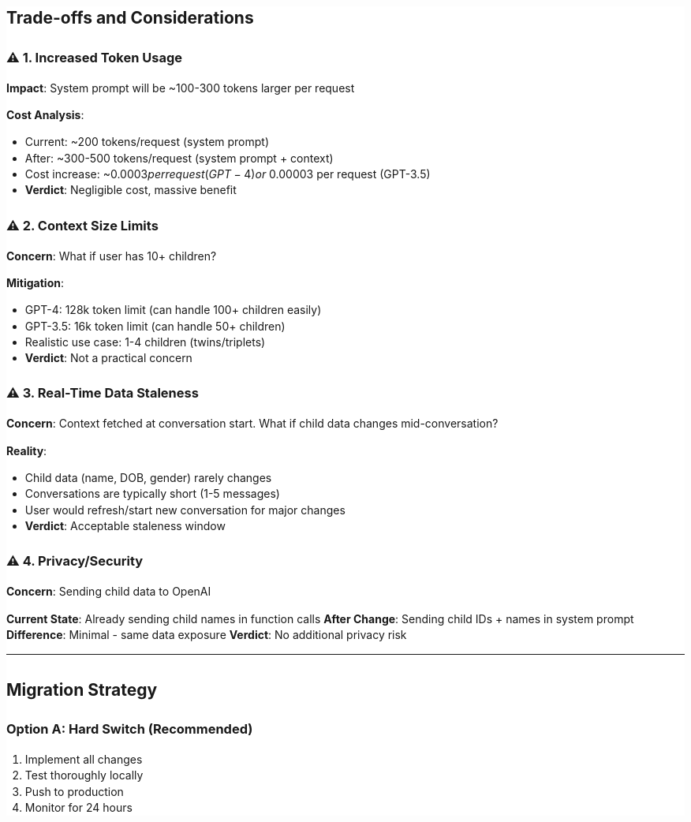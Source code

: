 
## Trade-offs and Considerations

### ⚠️ 1. Increased Token Usage

**Impact**: System prompt will be ~100-300 tokens larger per request

**Cost Analysis**:
- Current: ~200 tokens/request (system prompt)
- After: ~300-500 tokens/request (system prompt + context)
- Cost increase: ~$0.0003 per request (GPT-4) or ~$0.00003 per request (GPT-3.5)
- **Verdict**: Negligible cost, massive benefit

### ⚠️ 2. Context Size Limits

**Concern**: What if user has 10+ children?

**Mitigation**:
- GPT-4: 128k token limit (can handle 100+ children easily)
- GPT-3.5: 16k token limit (can handle 50+ children)
- Realistic use case: 1-4 children (twins/triplets)
- **Verdict**: Not a practical concern

### ⚠️ 3. Real-Time Data Staleness

**Concern**: Context fetched at conversation start. What if child data changes mid-conversation?

**Reality**:
- Child data (name, DOB, gender) rarely changes
- Conversations are typically short (1-5 messages)
- User would refresh/start new conversation for major changes
- **Verdict**: Acceptable staleness window

### ⚠️ 4. Privacy/Security

**Concern**: Sending child data to OpenAI

**Current State**: Already sending child names in function calls
**After Change**: Sending child IDs + names in system prompt
**Difference**: Minimal - same data exposure
**Verdict**: No additional privacy risk

---

## Migration Strategy

### Option A: Hard Switch (Recommended)

1. Implement all changes
2. Test thoroughly locally
3. Push to production
4. Monitor for 24 hours
